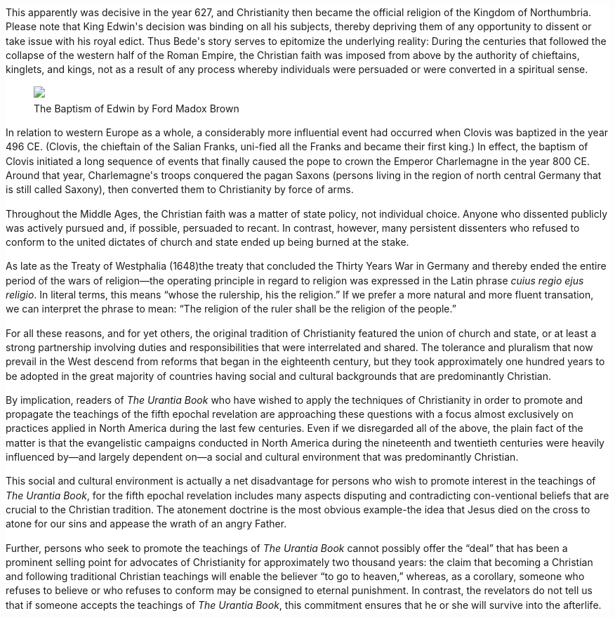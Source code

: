 This apparently was decisive in the year 627, and Christianity then became the official religion of the Kingdom of Northumbria. Please note that King Edwin's decision was binding on all his subjects, thereby depriving them of any opportunity to dissent or take issue with his royal edict. Thus Bede's story serves to epitomize the underlying reality: During the centuries that followed the collapse of the western half of the Roman Empire, the Christian faith was imposed from above by the authority of chieftains, kinglets, and kings, not as a result of any process whereby individuals were persuaded or were converted in a spiritual sense.

<figure id="Figure_2" class="image urantiapedia">
<img src="/image/article/Stephen_Sawyer/19.jpg">
<figcaption>The Baptism of Edwin by Ford Madox Brown</figcaption>
</figure>

In relation to western Europe as a whole, a considerably more influential event had occurred when Clovis was baptized in the year 496 CE. (Clovis, the chieftain of the Salian Franks, uni-fied all the Franks and became their first king.) In effect, the baptism of Clovis initiated a long sequence of events that finally caused the pope to crown the Emperor Charlemagne in the year 800 CE. Around that year, Charlemagne's troops conquered the pagan Saxons (persons living in the region of north central Germany that is still called Saxony), then converted them to Christianity by force of arms.

Throughout the Middle Ages, the Christian faith was a matter of state policy, not individual choice. Anyone who dissented publicly was actively pursued and, if possible, persuaded to recant. In contrast, however, many persistent dissenters who refused to conform to the united dictates of church and state ended up being burned at the stake.

As late as the Treaty of Westphalia (1648)the treaty that concluded the Thirty Years War in Germany and thereby ended the entire period of the wars of religion—the operating principle in regard to religion was expressed in the Latin phrase _cuius regio ejus religio_. In literal terms, this means “whose the rulership, his the religion.” If we prefer a more natural and more fluent transation, we can interpret the phrase to mean: “The religion of the ruler shall be the religion of the people.”

For all these reasons, and for yet others, the original tradition of Christianity featured the union of church and state, or at least a strong partnership involving duties and responsibilities that were interrelated and shared. The tolerance and pluralism that now prevail in the West descend from reforms that began in the eighteenth century, but they took approximately one hundred years to be adopted in the great majority of countries having social and cultural backgrounds that are predominantly Christian.

By implication, readers of _The Urantia Book_ who have wished to apply the techniques of Christianity in order to promote and propagate the teachings of the fifth epochal revelation are approaching these questions with a focus almost exclusively on practices applied in North America during the last few centuries. Even if we disregarded all of the above, the plain fact of the matter is that the evangelistic campaigns conducted in North America during the nineteenth and twentieth centuries were heavily influenced by—and largely dependent on—a social and cultural environment that was predominantly Christian.

This social and cultural environment is actually a net disadvantage for persons who wish to promote interest in the teachings of _The Urantia Book_, for the fifth epochal revelation includes many aspects disputing and contradicting con-ventional beliefs that are crucial to the Christian tradition. The atonement doctrine is the most obvious example-the idea that Jesus died on the cross to atone for our sins and appease the wrath of an angry Father.

Further, persons who seek to promote the teachings of _The Urantia Book_ cannot possibly offer the “deal” that has been a prominent selling point for advocates of Christianity for approximately two thousand years: the claim that becoming a Christian and following traditional Christian teachings will enable the believer “to go to heaven,” whereas, as a corollary, someone who refuses to believe or who refuses to conform may be consigned to eternal punishment. In contrast, the revelators do not tell us that if someone accepts the teachings of _The Urantia Book_, this commitment ensures that he or she will survive into the afterlife.
